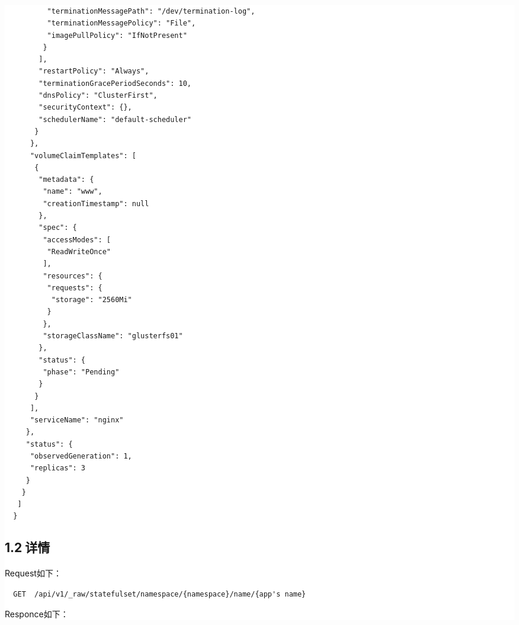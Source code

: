               "terminationMessagePath": "/dev/termination-log",
              "terminationMessagePolicy": "File",
              "imagePullPolicy": "IfNotPresent"
             }
            ],
            "restartPolicy": "Always",
            "terminationGracePeriodSeconds": 10,
            "dnsPolicy": "ClusterFirst",
            "securityContext": {},
            "schedulerName": "default-scheduler"
           }
          },
          "volumeClaimTemplates": [
           {
            "metadata": {
             "name": "www",
             "creationTimestamp": null
            },
            "spec": {
             "accessModes": [
              "ReadWriteOnce"
             ],
             "resources": {
              "requests": {
               "storage": "2560Mi"
              }
             },
             "storageClassName": "glusterfs01"
            },
            "status": {
             "phase": "Pending"
            }
           }
          ],
          "serviceName": "nginx"
         },
         "status": {
          "observedGeneration": 1,
          "replicas": 3
         }
        }
       ]
      }


## 1.2 详情
Request如下：

      GET  /api/v1/_raw/statefulset/namespace/{namespace}/name/{app's name}
  
Responce如下：
